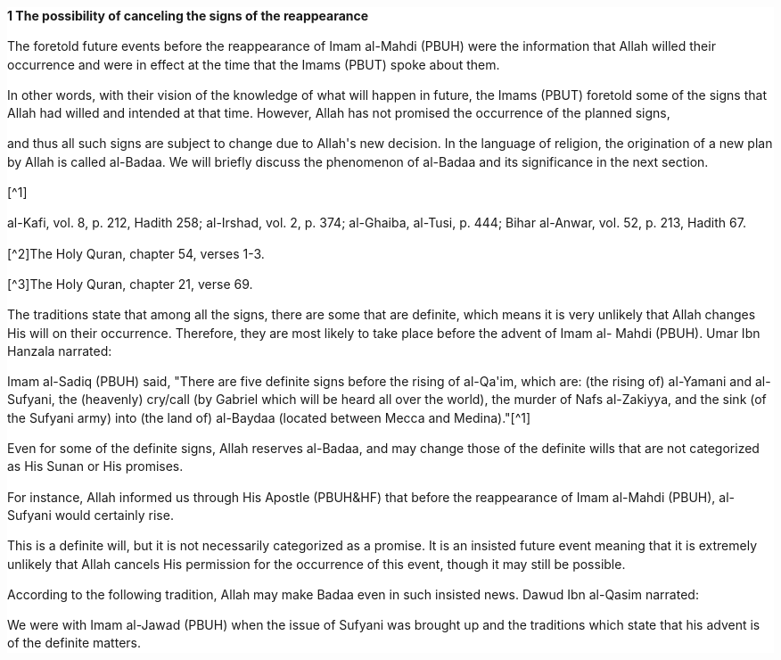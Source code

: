 **1 The possibility of canceling the signs of the reappearance**


The foretold future events before the reappearance of Imam al-Mahdi
(PBUH) were the information that Allah willed their occurrence and were
in effect at the time that the Imams (PBUT) spoke about them.

In other words, with their vision of the knowledge of what will happen
in future, the Imams (PBUT) foretold some of the signs that Allah had
willed and intended at that time. However, Allah has not promised the
occurrence of the planned signs,

and thus all such signs are subject to change due to Allah's new
decision. In the language of religion, the origination of a new plan by
Allah is called al-Badaa. We will briefly discuss the phenomenon of
al-Badaa and its significance in the next section.

[^1]

al-Kafi, vol. 8, p. 212, Hadith 258; al-Irshad, vol. 2, p. 374;
al-Ghaiba, al-Tusi, p. 444; Bihar al-Anwar, vol. 52, p. 213, Hadith
67.

[^2]The Holy Quran, chapter 54, verses 1-3.

[^3]The Holy Quran, chapter 21, verse 69.

The traditions state that among all the signs, there are some that are
definite, which means it is very unlikely that Allah changes His will on
their occurrence. Therefore, they are most likely to take place before
the advent of Imam al- Mahdi (PBUH). Umar Ibn Hanzala narrated:

Imam al-Sadiq (PBUH) said, "There are five definite signs before the
rising of al-Qa'im, which are: (the rising of) al-Yamani and al-Sufyani,
the (heavenly) cry/call (by Gabriel which will be heard all over the
world), the murder of Nafs al-Zakiyya, and the sink (of the Sufyani
army) into (the land of) al-Baydaa (located between Mecca and
Medina)."[^1]

Even for some of the definite signs, Allah reserves al-Badaa, and may
change those of the definite wills that are not categorized as His Sunan
or His promises.

For instance, Allah informed us through His Apostle (PBUH&HF) that
before the reappearance of Imam al-Mahdi (PBUH), al-Sufyani would
certainly rise.

This is a definite will, but it is not necessarily categorized as a
promise. It is an insisted future event meaning that it is extremely
unlikely that Allah cancels His permission for the occurrence of this
event, though it may still be possible.

According to the following tradition, Allah may make Badaa even in such
insisted news. Dawud Ibn al-Qasim narrated:

We were with Imam al-Jawad (PBUH) when the issue of Sufyani was brought
up and the traditions which state that his advent is of the definite
matters.
